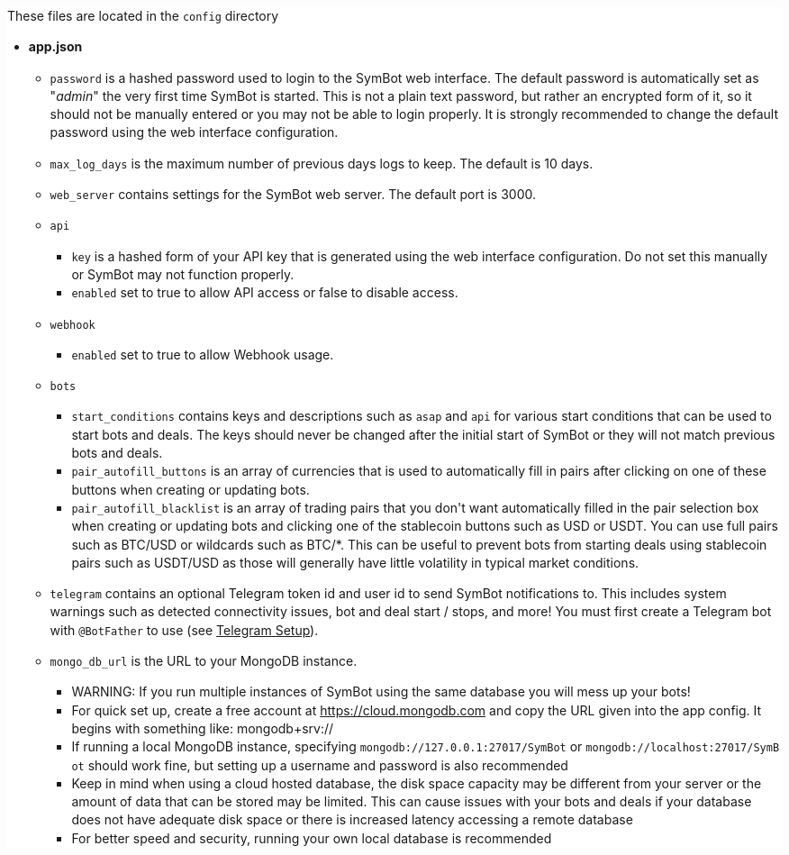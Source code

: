 These files are located in the `config` directory

- **app.json**

	- `password` is a hashed password used to login to the SymBot web interface. The default password is automatically set as "*admin*" the very first time SymBot is started. This is not a plain text password, but rather an encrypted form of it, so it should not be manually entered or you may not be able to login properly. It is strongly recommended to change the default password using the web interface configuration.

	- `max_log_days` is the maximum number of previous days logs to keep. The default is 10 days.

	- `web_server` contains settings for the SymBot web server. The default port is 3000.

	- `api`
		- `key` is a hashed form of your API key that is generated using the web interface configuration. Do not set this manually or SymBot may not function properly.
		- `enabled` set to true to allow API access or false to disable access.

	- `webhook`
		- `enabled` set to true to allow Webhook usage.

	-	`bots`
		-	`start_conditions` contains keys and descriptions such as `asap` and `api` for various start conditions that can be used to start bots and deals. The keys should never be changed after the initial start of SymBot or they will not match previous bots and deals.
		- `pair_autofill_buttons` is an array of currencies that is used to automatically fill in pairs after clicking on one of these buttons when creating or updating bots.
		-	`pair_autofill_blacklist` is an array of trading pairs that you don't want automatically filled in the pair selection box when creating or updating bots and clicking one of the stablecoin buttons such as USD or USDT. You can use full pairs such as BTC/USD or wildcards such as BTC/*. This can be useful to prevent bots from starting deals using stablecoin pairs such as USDT/USD as those will generally have little volatility in typical market conditions.

	- `telegram` contains an optional Telegram token id and user id to send SymBot notifications to. This includes system warnings such as detected connectivity issues, bot and deal start / stops, and more! You must first create a Telegram bot with `@BotFather` to use (see [Telegram Setup](#telegram-setup)).

	- `mongo_db_url` is the URL to your MongoDB instance.

		- WARNING: If you run multiple instances of SymBot using the same database you will mess up your bots!
		- For quick set up, create a free account at https://cloud.mongodb.com and copy the URL given into the app config. It begins with something like: mongodb+srv://
		- If running a local MongoDB instance, specifying `
mongodb://127.0.0.1:27017/SymBot
` or `
mongodb://localhost:27017/SymBot
` should work fine, but setting up a username and password is also recommended
		- Keep in mind when using a cloud hosted database, the disk space capacity may be different from your server or the amount of data that can be stored may be limited.  This can cause issues with your bots and deals if your database does not have adequate disk space or there is increased latency accessing a remote database
		- For better speed and security, running your own local database is recommended
